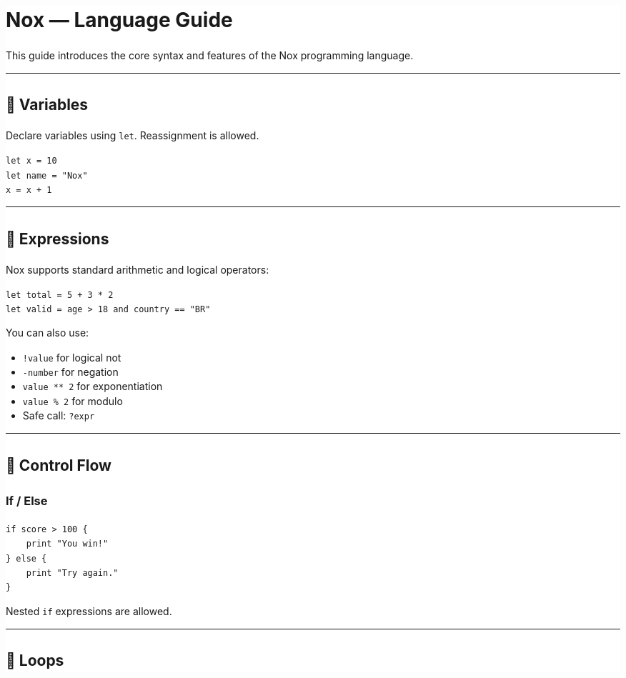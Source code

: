 # Nox — Language Guide

This guide introduces the core syntax and features of the Nox programming language.

---

## 🧠 Variables

Declare variables using `let`. Reassignment is allowed.

```nox
let x = 10
let name = "Nox"
x = x + 1
```

---

## 🧮 Expressions

Nox supports standard arithmetic and logical operators:

```nox
let total = 5 + 3 * 2
let valid = age > 18 and country == "BR"
```

You can also use:

- `!value` for logical not
- `-number` for negation
- `value ** 2` for exponentiation
- `value % 2` for modulo
- Safe call: `?expr`

---

## 🔁 Control Flow

### If / Else

```nox
if score > 100 {
    print "You win!"
} else {
    print "Try again."
}
```

Nested `if` expressions are allowed.

---

## 🔄 Loops
